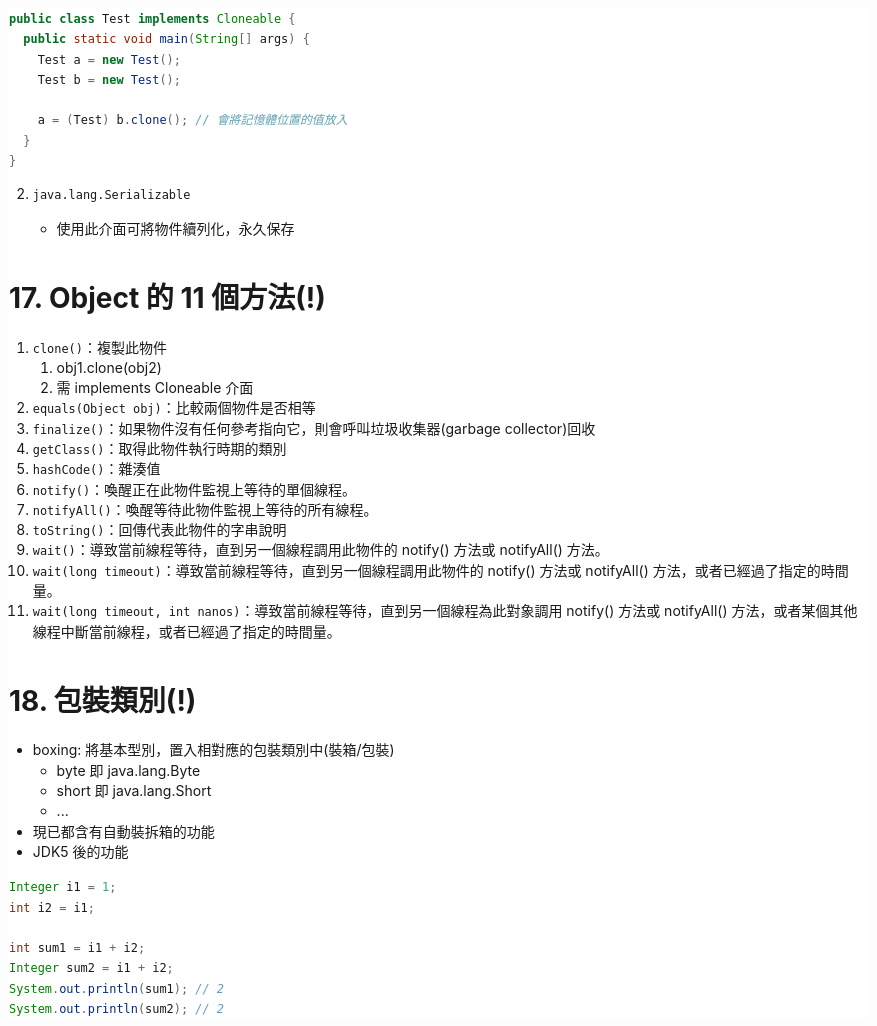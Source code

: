 ```java
public class Test implements Cloneable {
  public static void main(String[] args) {
    Test a = new Test();
    Test b = new Test();

    a = (Test) b.clone(); // 會將記憶體位置的值放入
  }
}
```

2. `java.lang.Serializable`

   - 使用此介面可將物件續列化，永久保存

# 17. Object 的 11 個方法(!)

1. `clone()`：複製此物件
   1. obj1.clone(obj2)
   2. 需 implements Cloneable 介面
2. `equals(Object obj)`：比較兩個物件是否相等
3. `finalize()`：如果物件沒有任何參考指向它，則會呼叫垃圾收集器(garbage collector)回收
4. `getClass()`：取得此物件執行時期的類別
5. `hashCode()`：雜湊值
6. `notify()`：喚醒正在此物件監視上等待的單個線程。
7. `notifyAll()`：喚醒等待此物件監視上等待的所有線程。
8. `toString()`：回傳代表此物件的字串說明
9. `wait()`：導致當前線程等待，直到另一個線程調用此物件的 notify() 方法或 notifyAll() 方法。
10. `wait(long timeout)`：導致當前線程等待，直到另一個線程調用此物件的 notify() 方法或 notifyAll() 方法，或者已經過了指定的時間量。
11. `wait(long timeout, int nanos)`：導致當前線程等待，直到另一個線程為此對象調用 notify() 方法或 notifyAll() 方法，或者某個其他線程中斷當前線程，或者已經過了指定的時間量。

# 18. 包裝類別(!)

- boxing: 將基本型別，置入相對應的包裝類別中(裝箱/包裝)
  - byte 即 java.lang.Byte
  - short 即 java.lang.Short
  - ...
- 現已都含有自動裝拆箱的功能
- JDK5 後的功能

```java
Integer i1 = 1;
int i2 = i1;

int sum1 = i1 + i2;
Integer sum2 = i1 + i2;
System.out.println(sum1); // 2
System.out.println(sum2); // 2
```
